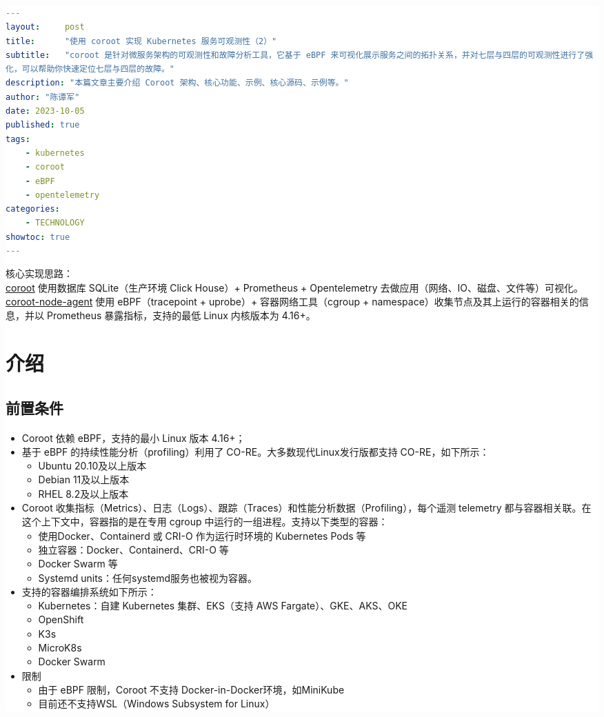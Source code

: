 ```yaml
---
layout:     post
title:      "使用 coroot 实现 Kubernetes 服务可观测性（2）"
subtitle:   "coroot 是针对微服务架构的可观测性和故障分析工具，它基于 eBPF 来可视化展示服务之间的拓扑关系，并对七层与四层的可观测性进行了强化，可以帮助你快速定位七层与四层的故障。"
description: "本篇文章主要介绍 Coroot 架构、核心功能、示例、核心源码、示例等。"
author: "陈谭军"
date: 2023-10-05
published: true
tags:
    - kubernetes
    - coroot
    - eBPF
    - opentelemetry
categories:
    - TECHNOLOGY
showtoc: true
---
```


核心实现思路：  
[coroot](https://github.com/coroot/coroot) 使用数据库 SQLite（生产环境 Click House）+ Prometheus + Opentelemetry 去做应用（网络、IO、磁盘、文件等）可视化。  
[coroot-node-agent](https://github.com/coroot/coroot-node-agent) 使用 eBPF（tracepoint + uprobe）+ 容器网络工具（cgroup + namespace）收集节点及其上运行的容器相关的信息，并以 Prometheus 暴露指标，支持的最低 Linux 内核版本为 4.16+。

# 介绍

## 前置条件

* Coroot 依赖 eBPF，支持的最小 Linux 版本 4.16+；
* 基于 eBPF 的持续性能分析（profiling）利用了 CO-RE。大多数现代Linux发行版都支持 CO-RE，如下所示：
  * Ubuntu 20.10及以上版本
  * Debian 11及以上版本
  * RHEL 8.2及以上版本
* Coroot 收集指标（Metrics）、日志（Logs）、跟踪（Traces）和性能分析数据（Profiling），每个遥测 telemetry 都与容器相关联。在这个上下文中，容器指的是在专用 cgroup 中运行的一组进程。支持以下类型的容器：
  * 使用Docker、Containerd 或 CRI-O 作为运行时环境的 Kubernetes Pods 等
  * 独立容器：Docker、Containerd、CRI-O 等
  * Docker Swarm 等
  * Systemd units：任何systemd服务也被视为容器。
* 支持的容器编排系统如下所示：
  * Kubernetes：自建 Kubernetes 集群、EKS（支持 AWS Fargate）、GKE、AKS、OKE
  * OpenShift
  * K3s
  * MicroK8s
  * Docker Swarm
* 限制
  * 由于 eBPF 限制，Coroot 不支持 Docker-in-Docker环境，如MiniKube
  * 目前还不支持WSL（Windows Subsystem for Linux）
